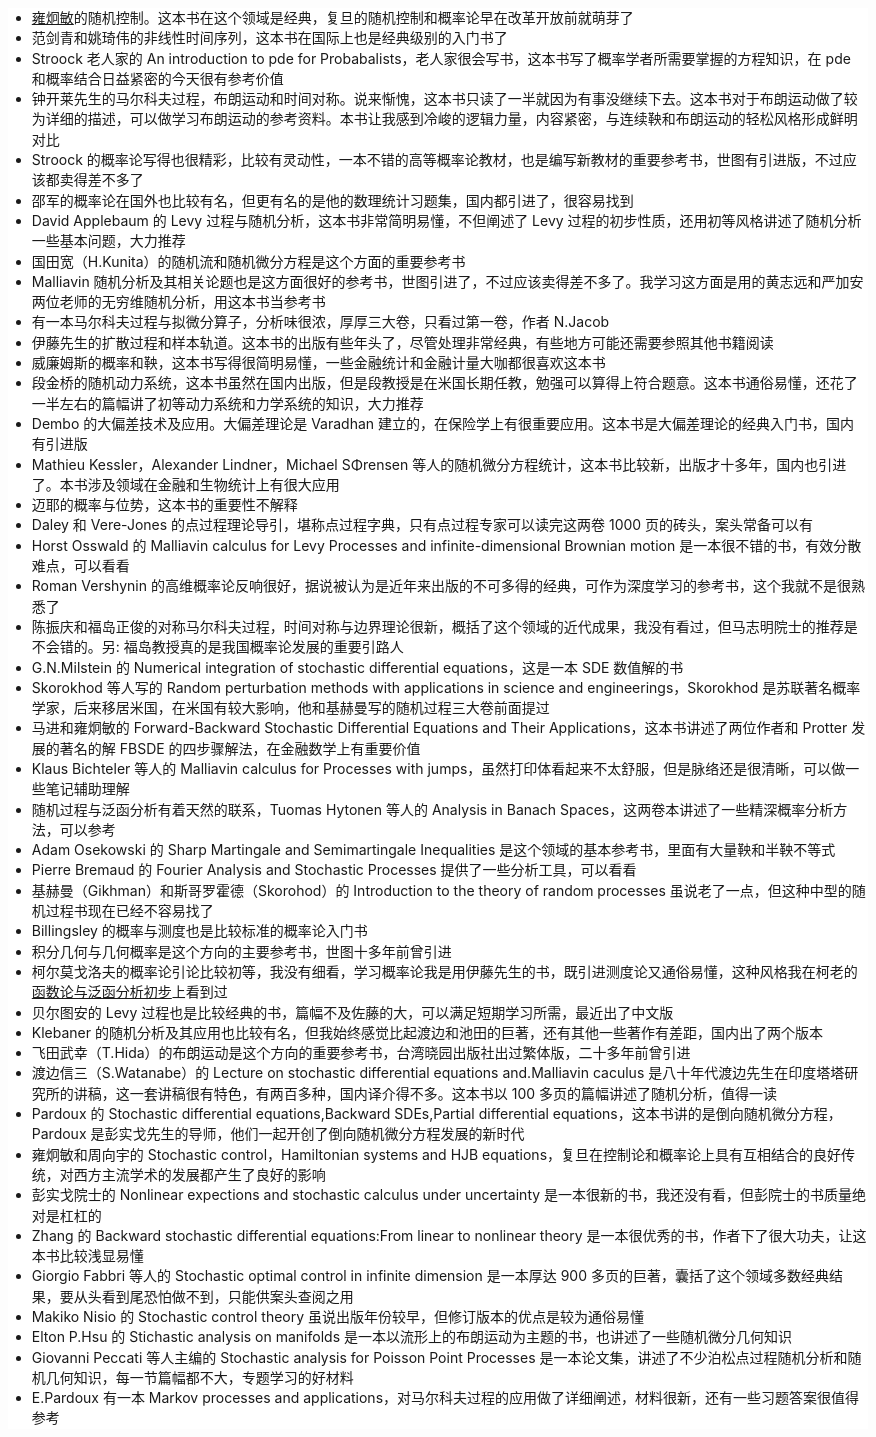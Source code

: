 - [雍炯敏](https://www.zhihu.com/search?q=%E9%9B%8D%E7%82%AF%E6%95%8F&search_source=Entity&hybrid_search_source=Entity&hybrid_search_extra=%7B%22sourceType%22%3A%22answer%22%2C%22sourceId%22%3A2339590290%7D)的随机控制。这本书在这个领域是经典，复旦的随机控制和概率论早在改革开放前就萌芽了
- 范剑青和姚琦伟的非线性时间序列，这本书在国际上也是经典级别的入门书了
- Stroock 老人家的 An introduction to pde for Probabalists，老人家很会写书，这本书写了概率学者所需要掌握的方程知识，在 pde 和概率结合日益紧密的今天很有参考价值
- 钟开莱先生的马尔科夫过程，布朗运动和时间对称。说来惭愧，这本书只读了一半就因为有事没继续下去。这本书对于布朗运动做了较为详细的描述，可以做学习布朗运动的参考资料。本书让我感到冷峻的逻辑力量，内容紧密，与连续鞅和布朗运动的轻松风格形成鲜明对比
- Stroock 的概率论写得也很精彩，比较有灵动性，一本不错的高等概率论教材，也是编写新教材的重要参考书，世图有引进版，不过应该都卖得差不多了
- 邵军的概率论在国外也比较有名，但更有名的是他的数理统计习题集，国内都引进了，很容易找到
- David Applebaum 的 Levy 过程与随机分析，这本书非常简明易懂，不但阐述了 Levy 过程的初步性质，还用初等风格讲述了随机分析一些基本问题，大力推荐
- 国田宽（H.Kunita）的随机流和随机微分方程是这个方面的重要参考书
- Malliavin 随机分析及其相关论题也是这方面很好的参考书，世图引进了，不过应该卖得差不多了。我学习这方面是用的黄志远和严加安两位老师的无穷维随机分析，用这本书当参考书
- 有一本马尔科夫过程与拟微分算子，分析味很浓，厚厚三大卷，只看过第一卷，作者 N.Jacob
- 伊藤先生的扩散过程和样本轨道。这本书的出版有些年头了，尽管处理非常经典，有些地方可能还需要参照其他书籍阅读
- 威廉姆斯的概率和鞅，这本书写得很简明易懂，一些金融统计和金融计量大咖都很喜欢这本书
- 段金桥的随机动力系统，这本书虽然在国内出版，但是段教授是在米国长期任教，勉强可以算得上符合题意。这本书通俗易懂，还花了一半左右的篇幅讲了初等动力系统和力学系统的知识，大力推荐
- Dembo 的大偏差技术及应用。大偏差理论是 Varadhan 建立的，在保险学上有很重要应用。这本书是大偏差理论的经典入门书，国内有引进版
- Mathieu Kessler，Alexander Lindner，Michael SΦrensen 等人的随机微分方程统计，这本书比较新，出版才十多年，国内也引进了。本书涉及领域在金融和生物统计上有很大应用
- 迈耶的概率与位势，这本书的重要性不解释
- Daley 和 Vere-Jones 的点过程理论导引，堪称点过程字典，只有点过程专家可以读完这两卷 1000 页的砖头，案头常备可以有
- Horst Osswald 的 Malliavin calculus for Levy Processes and infinite-dimensional Brownian motion 是一本很不错的书，有效分散难点，可以看看
- Roman Vershynin 的高维概率论反响很好，据说被认为是近年来出版的不可多得的经典，可作为深度学习的参考书，这个我就不是很熟悉了
- 陈振庆和福岛正俊的对称马尔科夫过程，时间对称与边界理论很新，概括了这个领域的近代成果，我没有看过，但马志明院士的推荐是不会错的。另: 福岛教授真的是我国概率论发展的重要引路人
- G.N.Milstein 的 Numerical integration of stochastic differential equations，这是一本 SDE 数值解的书
- Skorokhod 等人写的 Random perturbation methods with applications in science and engineerings，Skorokhod 是苏联著名概率学家，后来移居米国，在米国有较大影响，他和基赫曼写的随机过程三大卷前面提过
- 马进和雍炯敏的 Forward-Backward Stochastic Differential Equations and Their Applications，这本书讲述了两位作者和 Protter 发展的著名的解 FBSDE 的四步骤解法，在金融数学上有重要价值
- Klaus Bichteler 等人的 Malliavin calculus for Processes with jumps，虽然打印体看起来不太舒服，但是脉络还是很清晰，可以做一些笔记辅助理解
- 随机过程与泛函分析有着天然的联系，Tuomas Hytonen 等人的 Analysis in Banach Spaces，这两卷本讲述了一些精深概率分析方法，可以参考
- Adam Osekowski 的 Sharp Martingale and Semimartingale Inequalities 是这个领域的基本参考书，里面有大量鞅和半鞅不等式
- Pierre Bremaud 的 Fourier Analysis and Stochastic Processes 提供了一些分析工具，可以看看
- 基赫曼（Gikhman）和斯哥罗霍德（Skorohod）的 Introduction to the theory of random processes 虽说老了一点，但这种中型的随机过程书现在已经不容易找了
- Billingsley 的概率与测度也是比较标准的概率论入门书
- 积分几何与几何概率是这个方向的主要参考书，世图十多年前曾引进
- 柯尔莫戈洛夫的概率论引论比较初等，我没有细看，学习概率论我是用伊藤先生的书，既引进测度论又通俗易懂，这种风格我在柯老的[函数论与泛函分析初步](https://www.zhihu.com/search?q=%E5%87%BD%E6%95%B0%E8%AE%BA%E4%B8%8E%E6%B3%9B%E5%87%BD%E5%88%86%E6%9E%90%E5%88%9D%E6%AD%A5&search_source=Entity&hybrid_search_source=Entity&hybrid_search_extra=%7B%22sourceType%22%3A%22answer%22%2C%22sourceId%22%3A2339590290%7D)上看到过
- 贝尔图安的 Levy 过程也是比较经典的书，篇幅不及佐藤的大，可以满足短期学习所需，最近出了中文版
- Klebaner 的随机分析及其应用也比较有名，但我始终感觉比起渡边和池田的巨著，还有其他一些著作有差距，国内出了两个版本
- 飞田武幸（T.Hida）的布朗运动是这个方向的重要参考书，台湾晓园出版社出过繁体版，二十多年前曾引进
- 渡边信三（S.Watanabe）的 Lecture on stochastic differential equations and.Malliavin caculus 是八十年代渡边先生在印度塔塔研究所的讲稿，这一套讲稿很有特色，有两百多种，国内译介得不多。这本书以 100 多页的篇幅讲述了随机分析，值得一读
- Pardoux 的 Stochastic differential equations,Backward SDEs,Partial differential equations，这本书讲的是倒向随机微分方程，Pardoux 是彭实戈先生的导师，他们一起开创了倒向随机微分方程发展的新时代
- 雍炯敏和周向宇的 Stochastic control，Hamiltonian systems and HJB equations，复旦在控制论和概率论上具有互相结合的良好传统，对西方主流学术的发展都产生了良好的影响
- 彭实戈院士的 Nonlinear expections and stochastic calculus under uncertainty 是一本很新的书，我还没有看，但彭院士的书质量绝对是杠杠的
- Zhang 的 Backward stochastic differential equations:From linear to nonlinear theory 是一本很优秀的书，作者下了很大功夫，让这本书比较浅显易懂
- Giorgio Fabbri 等人的 Stochastic optimal control in infinite dimension 是一本厚达 900 多页的巨著，囊括了这个领域多数经典结果，要从头看到尾恐怕做不到，只能供案头查阅之用
- Makiko Nisio 的 Stochastic control theory 虽说出版年份较早，但修订版本的优点是较为通俗易懂
- Elton P.Hsu 的 Stichastic analysis on manifolds 是一本以流形上的布朗运动为主题的书，也讲述了一些随机微分几何知识
- Giovanni Peccati 等人主编的 Stochastic analysis for Poisson Point Processes 是一本论文集，讲述了不少泊松点过程随机分析和随机几何知识，每一节篇幅都不大，专题学习的好材料
- E.Pardoux 有一本 Markov processes and applications，对马尔科夫过程的应用做了详细阐述，材料很新，还有一些习题答案很值得参考